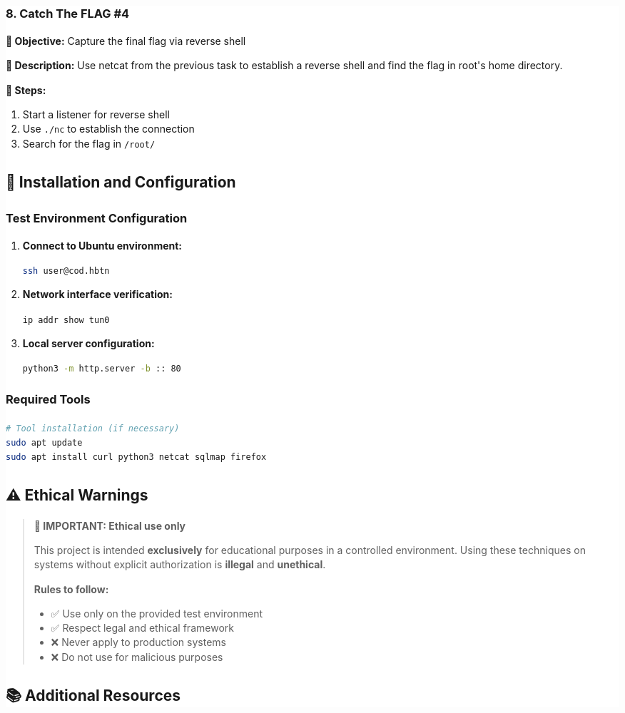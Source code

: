 
### 8. Catch The FLAG #4
**🎯 Objective:** Capture the final flag via reverse shell

**📝 Description:**
Use netcat from the previous task to establish a reverse shell and find the flag in root's home directory.

**🔧 Steps:**
1. Start a listener for reverse shell
2. Use `./nc` to establish the connection
3. Search for the flag in `/root/`

## 🔧 Installation and Configuration

### Test Environment Configuration

1. **Connect to Ubuntu environment:**
   ```bash
   ssh user@cod.hbtn
   ```

2. **Network interface verification:**
   ```bash
   ip addr show tun0
   ```

3. **Local server configuration:**
   ```bash
   python3 -m http.server -b :: 80
   ```

### Required Tools

```bash
# Tool installation (if necessary)
sudo apt update
sudo apt install curl python3 netcat sqlmap firefox
```

## ⚠️ Ethical Warnings

> **🚨 IMPORTANT: Ethical use only**
> 
> This project is intended **exclusively** for educational purposes in a controlled environment. Using these techniques on systems without explicit authorization is **illegal** and **unethical**.
> 
> **Rules to follow:**
> - ✅ Use only on the provided test environment
> - ✅ Respect legal and ethical framework
> - ❌ Never apply to production systems
> - ❌ Do not use for malicious purposes

## 📚 Additional Resources
